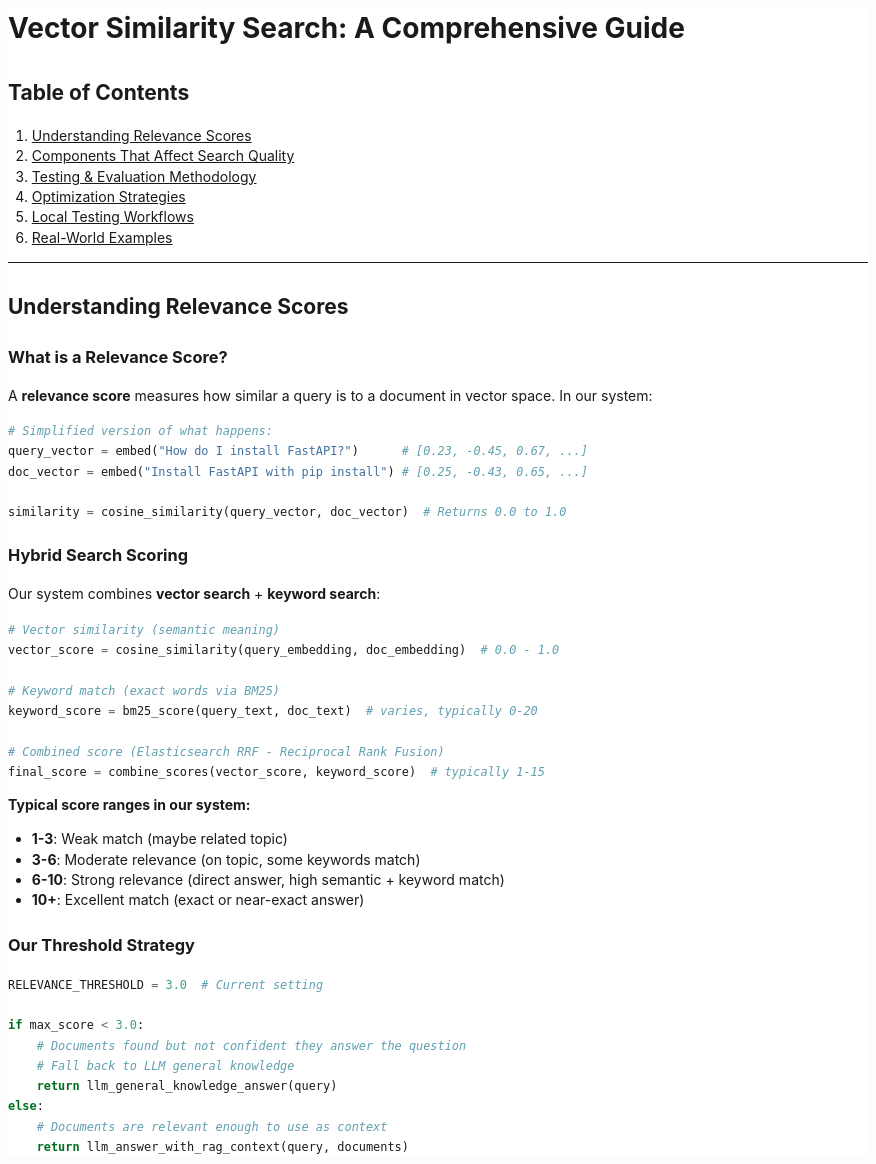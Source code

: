 # Vector Similarity Search: A Comprehensive Guide

## Table of Contents
1. [Understanding Relevance Scores](#understanding-relevance-scores)
2. [Components That Affect Search Quality](#components-that-affect-search-quality)
3. [Testing & Evaluation Methodology](#testing--evaluation-methodology)
4. [Optimization Strategies](#optimization-strategies)
5. [Local Testing Workflows](#local-testing-workflows)
6. [Real-World Examples](#real-world-examples)

---

## Understanding Relevance Scores

### What is a Relevance Score?

A **relevance score** measures how similar a query is to a document in vector space. In our system:

```python
# Simplified version of what happens:
query_vector = embed("How do I install FastAPI?")      # [0.23, -0.45, 0.67, ...]
doc_vector = embed("Install FastAPI with pip install") # [0.25, -0.43, 0.65, ...]

similarity = cosine_similarity(query_vector, doc_vector)  # Returns 0.0 to 1.0
```

### Hybrid Search Scoring

Our system combines **vector search** + **keyword search**:

```python
# Vector similarity (semantic meaning)
vector_score = cosine_similarity(query_embedding, doc_embedding)  # 0.0 - 1.0

# Keyword match (exact words via BM25)
keyword_score = bm25_score(query_text, doc_text)  # varies, typically 0-20

# Combined score (Elasticsearch RRF - Reciprocal Rank Fusion)
final_score = combine_scores(vector_score, keyword_score)  # typically 1-15
```

**Typical score ranges in our system:**
- **1-3**: Weak match (maybe related topic)
- **3-6**: Moderate relevance (on topic, some keywords match)
- **6-10**: Strong relevance (direct answer, high semantic + keyword match)
- **10+**: Excellent match (exact or near-exact answer)

### Our Threshold Strategy

```python
RELEVANCE_THRESHOLD = 3.0  # Current setting

if max_score < 3.0:
    # Documents found but not confident they answer the question
    # Fall back to LLM general knowledge
    return llm_general_knowledge_answer(query)
else:
    # Documents are relevant enough to use as context
    return llm_answer_with_rag_context(query, documents)
```
